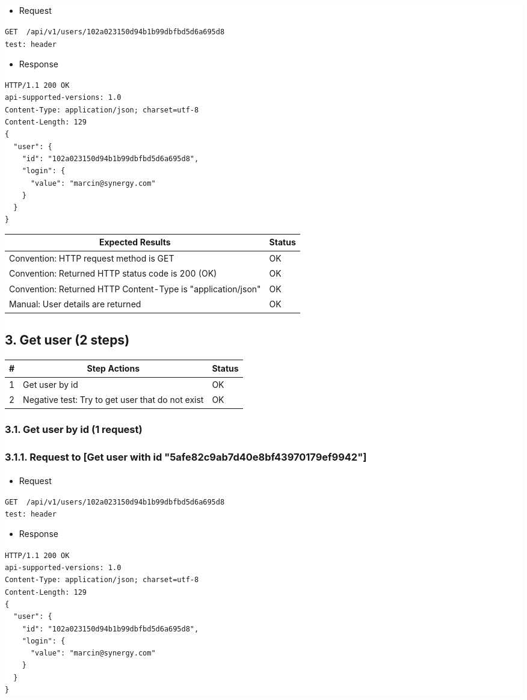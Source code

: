 - Request
```
GET  /api/v1/users/102a023150d94b1b99dbfbd5d6a695d8
test: header
```

- Response
```
HTTP/1.1 200 OK
api-supported-versions: 1.0
Content-Type: application/json; charset=utf-8
Content-Length: 129
{
  "user": {
    "id": "102a023150d94b1b99dbfbd5d6a695d8",
    "login": {
      "value": "marcin@synergy.com"
    }
  }
}
```

| Expected Results  | Status |
|-------------------|--------|
| Convention: HTTP request method is GET | OK |
| Convention: Returned HTTP status code is 200 (OK) | OK |
| Convention: Returned HTTP Content-Type is "application/json" | OK |
| Manual: User details are returned | OK |



## 3. Get user (2 steps)

| # | Step Actions | Status |
|---|--------------|--------|
| 1 | Get user by id | OK |
| 2 | Negative test: Try to get user that do not exist | OK |

### 3.1. Get user by id (1 request)

### 3.1.1. Request to [Get user with id "5afe82c9ab7d40e8bf43970179ef9942"]

- Request
```
GET  /api/v1/users/102a023150d94b1b99dbfbd5d6a695d8
test: header
```

- Response
```
HTTP/1.1 200 OK
api-supported-versions: 1.0
Content-Type: application/json; charset=utf-8
Content-Length: 129
{
  "user": {
    "id": "102a023150d94b1b99dbfbd5d6a695d8",
    "login": {
      "value": "marcin@synergy.com"
    }
  }
}
```